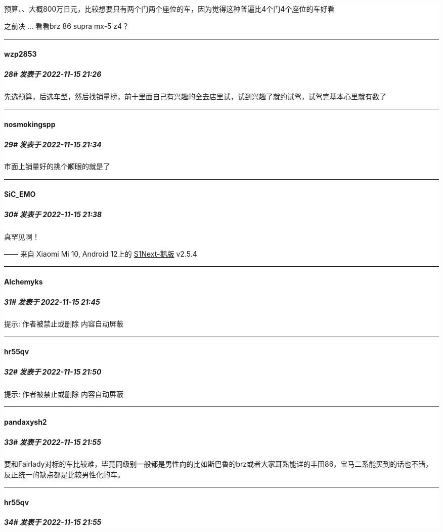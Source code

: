 预算、、大概800万日元，比较想要只有两个门两个座位的车，因为觉得这种普遍比4个门4个座位的车好看

之前决 ...</blockquote>
看看brz 86 supra mx-5 z4？

*****

####  wzp2853  
##### 28#       发表于 2022-11-15 21:26

先选预算，后选车型，然后找销量榜，前十里面自己有兴趣的全去店里试，试到兴趣了就约试驾，试驾完基本心里就有数了

*****

####  nosmokingspp  
##### 29#       发表于 2022-11-15 21:34

市面上销量好的挑个顺眼的就是了

*****

####  SiC_EMO  
##### 30#       发表于 2022-11-15 21:38

真罕见啊！

—— 来自 Xiaomi Mi 10, Android 12上的 [S1Next-鹅版](https://github.com/ykrank/S1-Next/releases) v2.5.4



*****

####  Alchemyks  
##### 31#       发表于 2022-11-15 21:45

提示: 作者被禁止或删除 内容自动屏蔽

*****

####  hr55qv  
##### 32#       发表于 2022-11-15 21:50

提示: 作者被禁止或删除 内容自动屏蔽

*****

####  pandaxysh2  
##### 33#       发表于 2022-11-15 21:55

要和Fairlady对标的车比较难，毕竟同级别一般都是男性向的比如斯巴鲁的brz或者大家耳熟能详的丰田86，宝马二系能买到的话也不错，反正统一的缺点都是比较男性化的车。

*****

####  hr55qv  
##### 34#       发表于 2022-11-15 21:55
